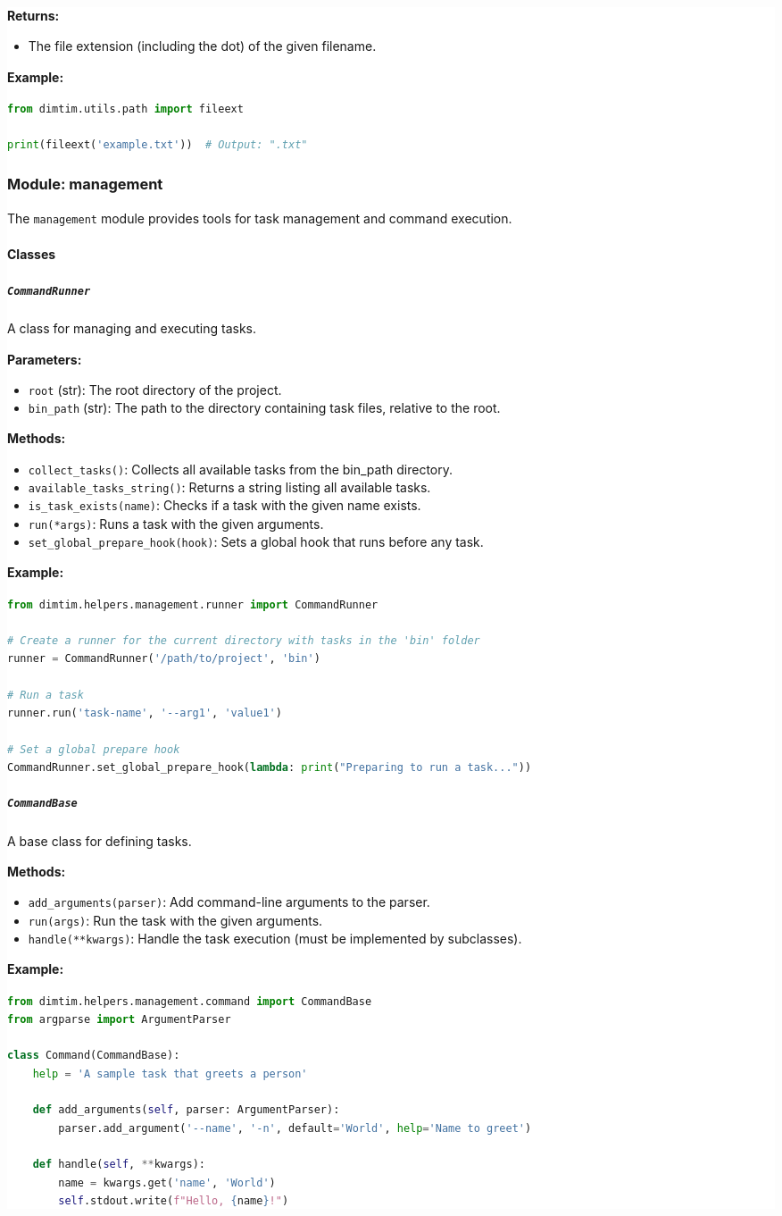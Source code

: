 **Returns:**
- The file extension (including the dot) of the given filename.

**Example:**
```python
from dimtim.utils.path import fileext

print(fileext('example.txt'))  # Output: ".txt"
```

### Module: management

The `management` module provides tools for task management and command execution.

#### Classes

##### `CommandRunner`

A class for managing and executing tasks.

**Parameters:**
- `root` (str): The root directory of the project.
- `bin_path` (str): The path to the directory containing task files, relative to the root.

**Methods:**
- `collect_tasks()`: Collects all available tasks from the bin_path directory.
- `available_tasks_string()`: Returns a string listing all available tasks.
- `is_task_exists(name)`: Checks if a task with the given name exists.
- `run(*args)`: Runs a task with the given arguments.
- `set_global_prepare_hook(hook)`: Sets a global hook that runs before any task.

**Example:**
```python
from dimtim.helpers.management.runner import CommandRunner

# Create a runner for the current directory with tasks in the 'bin' folder
runner = CommandRunner('/path/to/project', 'bin')

# Run a task
runner.run('task-name', '--arg1', 'value1')

# Set a global prepare hook
CommandRunner.set_global_prepare_hook(lambda: print("Preparing to run a task..."))
```

##### `CommandBase`

A base class for defining tasks.

**Methods:**
- `add_arguments(parser)`: Add command-line arguments to the parser.
- `run(args)`: Run the task with the given arguments.
- `handle(**kwargs)`: Handle the task execution (must be implemented by subclasses).

**Example:**
```python
from dimtim.helpers.management.command import CommandBase
from argparse import ArgumentParser

class Command(CommandBase):
    help = 'A sample task that greets a person'

    def add_arguments(self, parser: ArgumentParser):
        parser.add_argument('--name', '-n', default='World', help='Name to greet')

    def handle(self, **kwargs):
        name = kwargs.get('name', 'World')
        self.stdout.write(f"Hello, {name}!")
```